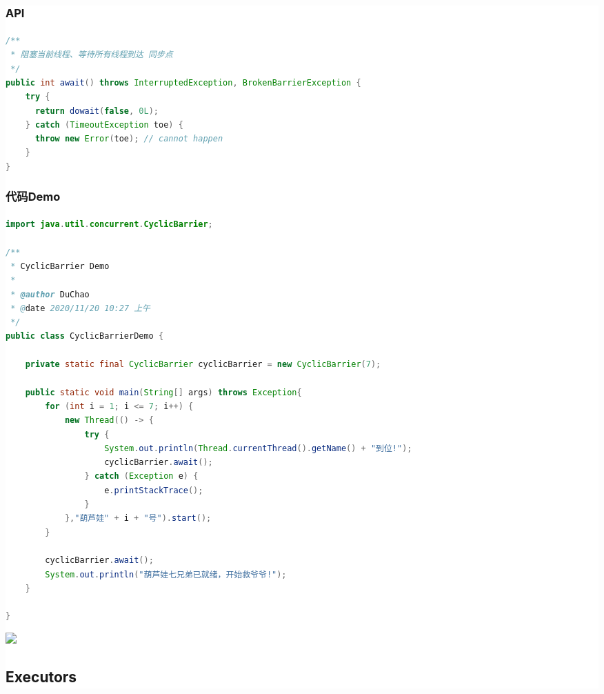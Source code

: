 ### API

```java
/**
 * 阻塞当前线程、等待所有线程到达 同步点
 */
public int await() throws InterruptedException, BrokenBarrierException {
    try {
      return dowait(false, 0L);
    } catch (TimeoutException toe) {
      throw new Error(toe); // cannot happen
    }
}
```

### 代码Demo

```java
import java.util.concurrent.CyclicBarrier;

/**
 * CyclicBarrier Demo
 *
 * @author DuChao
 * @date 2020/11/20 10:27 上午
 */
public class CyclicBarrierDemo {

    private static final CyclicBarrier cyclicBarrier = new CyclicBarrier(7);

    public static void main(String[] args) throws Exception{
        for (int i = 1; i <= 7; i++) {
            new Thread(() -> {
                try {
                    System.out.println(Thread.currentThread().getName() + "到位!");
                    cyclicBarrier.await();
                } catch (Exception e) {
                    e.printStackTrace();
                }
            },"葫芦娃" + i + "号").start();
        }

        cyclicBarrier.await();
        System.out.println("葫芦娃七兄弟已就绪，开始救爷爷!");
    }

}
```

![](https://agefades-note.oss-cn-beijing.aliyuncs.com/1605839507581.png)

## Executors
